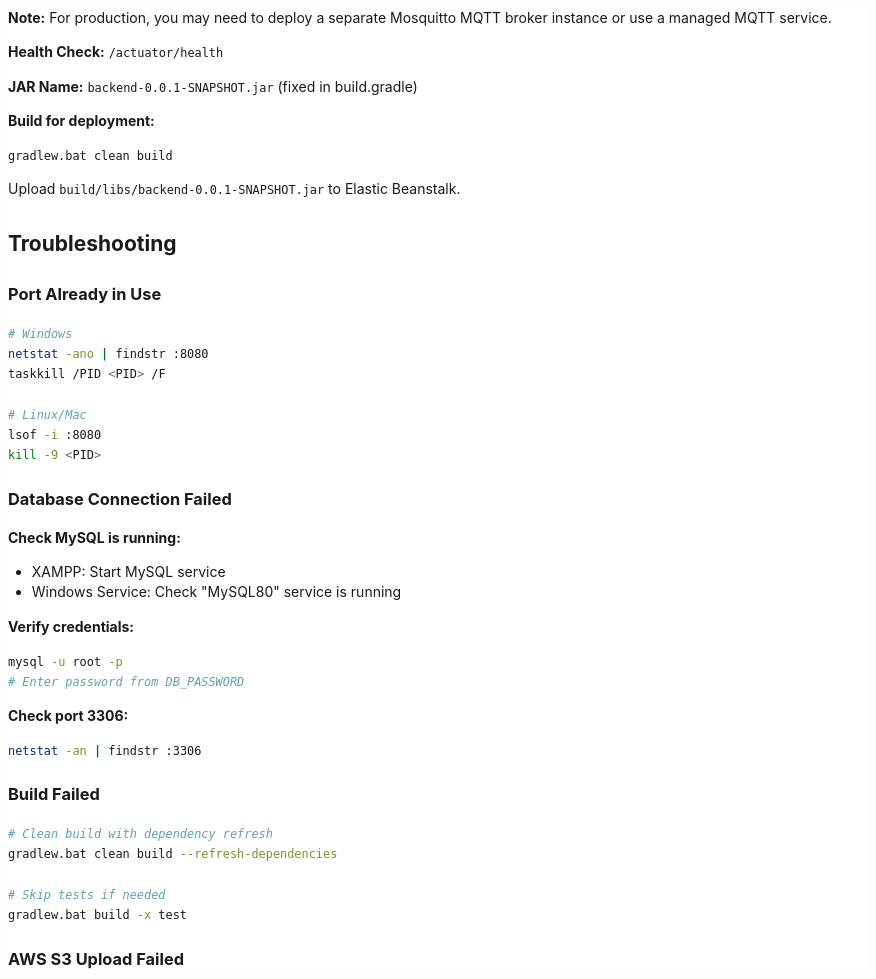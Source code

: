 **Note:** For production, you may need to deploy a separate Mosquitto MQTT broker instance or use a managed MQTT service.

**Health Check:** `/actuator/health`

**JAR Name:** `backend-0.0.1-SNAPSHOT.jar` (fixed in build.gradle)

**Build for deployment:**
```bash
gradlew.bat clean build
```

Upload `build/libs/backend-0.0.1-SNAPSHOT.jar` to Elastic Beanstalk.

## Troubleshooting

### Port Already in Use

```bash
# Windows
netstat -ano | findstr :8080
taskkill /PID <PID> /F

# Linux/Mac
lsof -i :8080
kill -9 <PID>
```

### Database Connection Failed

**Check MySQL is running:**
- XAMPP: Start MySQL service
- Windows Service: Check "MySQL80" service is running

**Verify credentials:**
```bash
mysql -u root -p
# Enter password from DB_PASSWORD
```

**Check port 3306:**
```bash
netstat -an | findstr :3306
```

### Build Failed

```bash
# Clean build with dependency refresh
gradlew.bat clean build --refresh-dependencies

# Skip tests if needed
gradlew.bat build -x test
```

### AWS S3 Upload Failed
